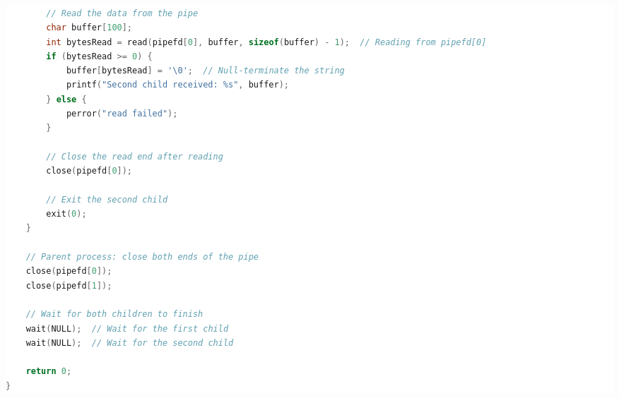 ```c
        // Read the data from the pipe
        char buffer[100];
        int bytesRead = read(pipefd[0], buffer, sizeof(buffer) - 1);  // Reading from pipefd[0]
        if (bytesRead >= 0) {
            buffer[bytesRead] = '\0';  // Null-terminate the string
            printf("Second child received: %s", buffer);
        } else {
            perror("read failed");
        }

        // Close the read end after reading
        close(pipefd[0]);

        // Exit the second child
        exit(0);
    }

    // Parent process: close both ends of the pipe
    close(pipefd[0]);
    close(pipefd[1]);

    // Wait for both children to finish
    wait(NULL);  // Wait for the first child
    wait(NULL);  // Wait for the second child

    return 0;
}
```